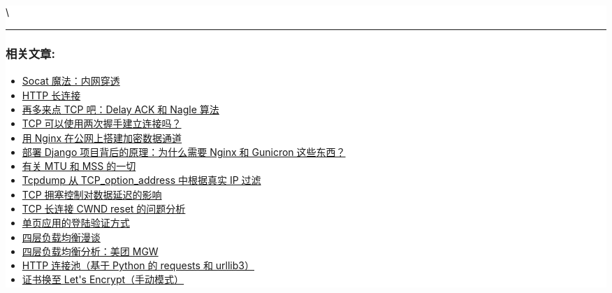 \


***

### 相关文章:

* [Socat 魔法：内网穿透](https://www.kawabangga.com/posts/5324)
* [HTTP 长连接](https://www.kawabangga.com/posts/3322)
* [再多来点 TCP 吧：Delay ACK 和 Nagle 算法](https://www.kawabangga.com/posts/5845)
* [TCP 可以使用两次握手建立连接吗？](https://www.kawabangga.com/posts/2722)
* [用 Nginx 在公网上搭建加密数据通道](https://www.kawabangga.com/posts/4649)
* [部署 Django 项目背后的原理：为什么需要 Nginx 和 Gunicron 这些东西？](https://www.kawabangga.com/posts/2941)
* [有关 MTU 和 MSS 的一切](https://www.kawabangga.com/posts/4983)
* [Tcpdump 从 TCP\_option\_address 中根据真实 IP 过滤](https://www.kawabangga.com/posts/4925)
* [TCP 拥塞控制对数据延迟的影响](https://www.kawabangga.com/posts/5181)
* [TCP 长连接 CWND reset 的问题分析](https://www.kawabangga.com/posts/5217)
* [单页应用的登陆验证方式](https://www.kawabangga.com/posts/3729)
* [四层负载均衡漫谈](https://www.kawabangga.com/posts/5301)
* [四层负载均衡分析：美团 MGW](https://www.kawabangga.com/posts/6240)
* [HTTP 连接池（基于 Python 的 requests 和 urllib3）](https://www.kawabangga.com/posts/2740)
* [证书换至 Let's Encrypt（手动模式）](https://www.kawabangga.com/posts/3394)


  